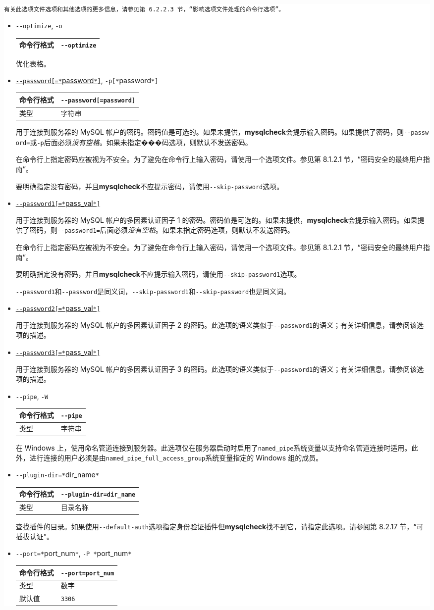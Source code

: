     有关此选项文件选项和其他选项的更多信息，请参见第 6.2.2.3 节，“影响选项文件处理的命令行选项”。

+   `--optimize`, `-o`

    | 命令行格式 | `--optimize` |
    | --- | --- |

    优化表格。

+   [`--password[=*`password`*]`](mysqlcheck.html#option_mysqlcheck_password), `-p[*`password`*]`

    | 命令行格式 | `--password[=password]` |
    | --- | --- |
    | 类型 | 字符串 |

    用于连接到服务器的 MySQL 帐户的密码。密码值是可选的。如果未提供，**mysqlcheck**会提示输入密码。如果提供了密码，则`--password=`或`-p`后面必须*没有空格*。如果未指定���码选项，则默认不发送密码。

    在命令行上指定密码应被视为不安全。为了避免在命令行上输入密码，请使用一个选项文件。参见第 8.1.2.1 节，“密码安全的最终用户指南”。

    要明确指定没有密码，并且**mysqlcheck**不应提示密码，请使用`--skip-password`选项。

+   [`--password1[=*`pass_val`*]`](mysqlcheck.html#option_mysqlcheck_password1)

    用于连接到服务器的 MySQL 帐户的多因素认证因子 1 的密码。密码值是可选的。如果未提供，**mysqlcheck**会提示输入密码。如果提供了密码，则`--password1=`后面必须*没有空格*。如果未指定密码选项，则默认不发送密码。

    在命令行上指定密码应被视为不安全。为了避免在命令行上输入密码，请使用一个选项文件。参见第 8.1.2.1 节，“密码安全的最终用户指南”。

    要明确指定没有密码，并且**mysqlcheck**不应提示输入密码，请使用`--skip-password1`选项。

    `--password1`和`--password`是同义词，`--skip-password1`和`--skip-password`也是同义词。

+   [`--password2[=*`pass_val`*]`](mysqlcheck.html#option_mysqlcheck_password2)

    用于连接到服务器的 MySQL 帐户的多因素认证因子 2 的密码。此选项的语义类似于`--password1`的语义；有关详细信息，请参阅该选项的描述。

+   [`--password3[=*`pass_val`*]`](mysqlcheck.html#option_mysqlcheck_password3)

    用于连接到服务器的 MySQL 帐户的多因素认证因子 3 的密码。此选项的语义类似于`--password1`的语义；有关详细信息，请参阅该选项的描述。

+   `--pipe`, `-W`

    | 命令行格式 | `--pipe` |
    | --- | --- |
    | 类型 | 字符串 |

    在 Windows 上，使用命名管道连接到服务器。此选项仅在服务器启动时启用了`named_pipe`系统变量以支持命名管道连接时适用。此外，进行连接的用户必须是由`named_pipe_full_access_group`系统变量指定的 Windows 组的成员。

+   `--plugin-dir=*`dir_name`*`

    | 命令行格式 | `--plugin-dir=dir_name` |
    | --- | --- |
    | 类型 | 目录名称 |

    查找插件的目录。如果使用`--default-auth`选项指定身份验证插件但**mysqlcheck**找不到它，请指定此选项。请参阅第 8.2.17 节，“可插拔认证”。

+   `--port=*`port_num`*`, `-P *`port_num`*`

    | 命令行格式 | `--port=port_num` |
    | --- | --- |
    | 类型 | 数字 |
    | 默认值 | `3306` |
